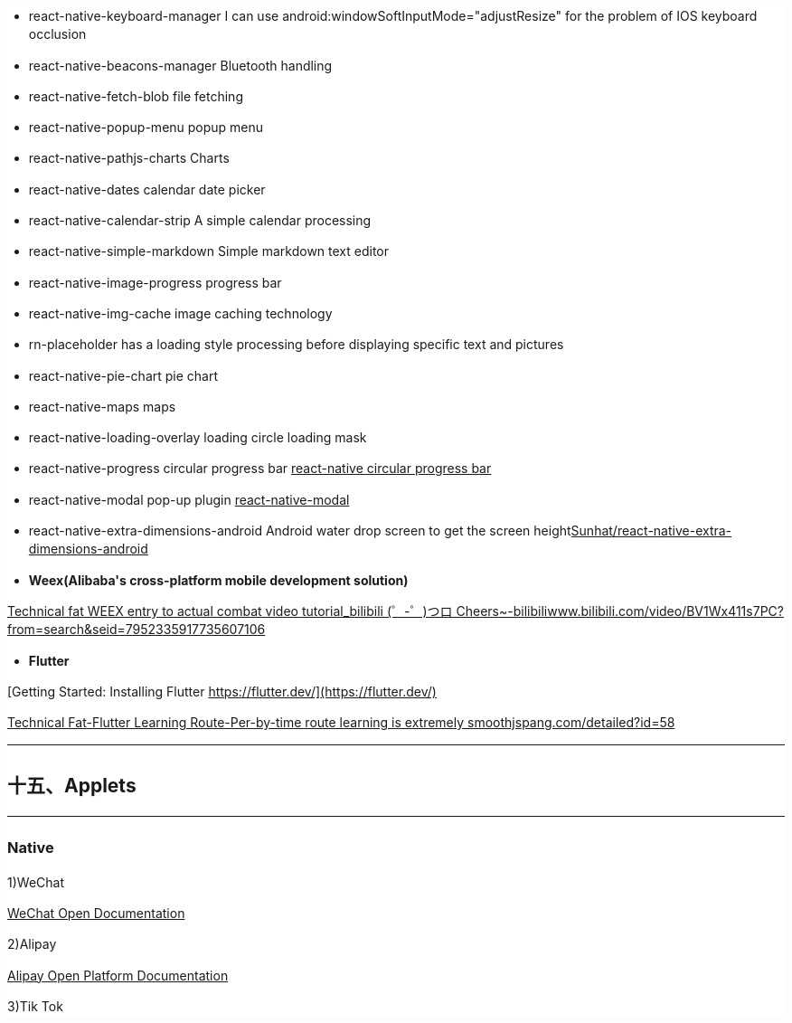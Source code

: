 - react-native-keyboard-manager I can use android:windowSoftInputMode="adjustResize" for the problem of IOS keyboard occlusion
- react-native-beacons-manager Bluetooth handling
- react-native-fetch-blob file fetching
- react-native-popup-menu popup menu
- react-native-pathjs-charts Charts
- react-native-dates calendar date picker
- react-native-calendar-strip A simple calendar processing
- react-native-simple-markdown Simple markdown text editor
- react-native-image-progress progress bar
- react-native-img-cache image caching technology
- rn-placeholder has a loading style processing before displaying specific text and pictures
- react-native-pie-chart pie chart
- react-native-maps maps
- react-native-loading-overlay loading circle loading mask
- react-native-progress circular progress bar [react-native circular progress bar](https://link.zhihu.com/?target=https%3A//www.jianshu.com/p/d0742d421b7c)
- react-native-modal pop-up plugin [react-native-modal](https://link.zhihu.com/?target=https%3A//www.npmjs.com/package/react-native-modal)
- react-native-extra-dimensions-android Android water drop screen to get the screen height[Sunhat/react-native-extra-dimensions-android](https://link.zhihu.com/?target=https%3A//github.com/Sunhat/react-native-extra-dimensions-android)



- **Weex(**Alibaba's cross-platform mobile development solution**)**

[Technical fat WEEX entry to actual combat video tutorial_bilibili (゜-゜)つロ Cheers~-bilibiliwww.bilibili.com/video/BV1Wx411s7PC?from=search&seid=7952335917735607106](https://link.zhihu.com/?target=https%3A//www.bilibili.com/video/BV1Wx411s7PC%3Ffrom%3Dsearch%26seid%3D7952335917735607106)

- **Flutter**

[Getting Started: Installing Flutter https://flutter.dev/](https://flutter.dev/)

[Technical Fat-Flutter Learning Route-Per-by-time route learning is extremely smoothjspang.com/detailed?id=58](https://link.zhihu.com/?target=https%3A//jspang.com/detailed%3Fid%3D58)

------

## 十五、Applets

------



### Native

1)WeChat

[WeChat Open Documentation](https://developers.weixin.qq.com/miniprogram/dev/framework/)

2)Alipay

[Alipay Open Platform Documentation](https://openhome.alipay.com/developmentDocument.htm)

3)Tik Tok
